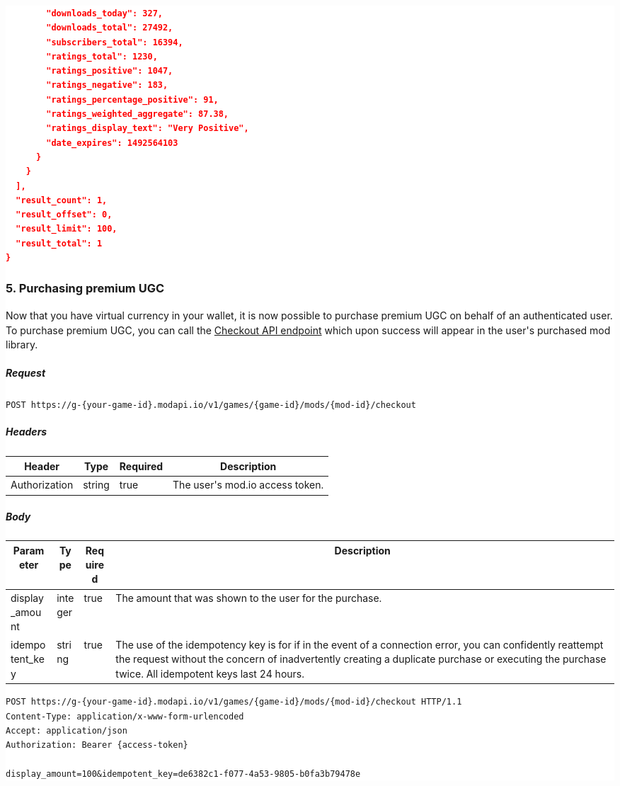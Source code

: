 ```json
        "downloads_today": 327,
        "downloads_total": 27492,
        "subscribers_total": 16394,
        "ratings_total": 1230,
        "ratings_positive": 1047,
        "ratings_negative": 183,
        "ratings_percentage_positive": 91,
        "ratings_weighted_aggregate": 87.38,
        "ratings_display_text": "Very Positive",
        "date_expires": 1492564103
      }
    }
  ],
  "result_count": 1,
  "result_offset": 0,
  "result_limit": 100,
  "result_total": 1
}
```

### 5. Purchasing premium UGC

Now that you have virtual currency in your wallet, it is now possible to purchase premium UGC on behalf of an authenticated user. To purchase premium UGC, you can call the [Checkout API endpoint](/restapi/docs/purchase) which upon success will appear in the user's purchased mod library.

##### Request

`POST https://g-{your-game-id}.modapi.io/v1/games/{game-id}/mods/{mod-id}/checkout`

##### Headers

Header|Type|Required|Description
---|---|---|---|
Authorization|string|true|The user's mod.io access token.

##### Body

Parameter|Type|Required|Description
-------|---|---|---|
display_amount|integer|true|The amount that was shown to the user for the purchase.
idempotent_key|string|true|The use of the idempotency key is for if in the event of a connection error, you can confidently reattempt the request without the concern of inadvertently creating a duplicate purchase or executing the purchase twice. All idempotent keys last 24 hours.

```
POST https://g-{your-game-id}.modapi.io/v1/games/{game-id}/mods/{mod-id}/checkout HTTP/1.1
Content-Type: application/x-www-form-urlencoded
Accept: application/json
Authorization: Bearer {access-token}

display_amount=100&idempotent_key=de6382c1-f077-4a53-9805-b0fa3b79478e
```
